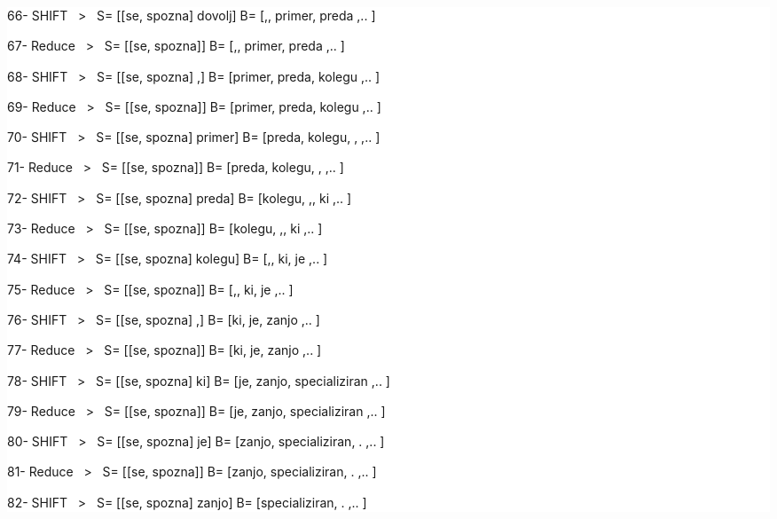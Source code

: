 

66- SHIFT&nbsp;&nbsp;&nbsp;>&nbsp;&nbsp;&nbsp;S= [[se, spozna]  dovolj]   B= [,, primer, preda ,.. ]



67- Reduce&nbsp;&nbsp;&nbsp;>&nbsp;&nbsp;&nbsp;S= [[se, spozna]]   B= [,, primer, preda ,.. ]



68- SHIFT&nbsp;&nbsp;&nbsp;>&nbsp;&nbsp;&nbsp;S= [[se, spozna]  ,]   B= [primer, preda, kolegu ,.. ]



69- Reduce&nbsp;&nbsp;&nbsp;>&nbsp;&nbsp;&nbsp;S= [[se, spozna]]   B= [primer, preda, kolegu ,.. ]



70- SHIFT&nbsp;&nbsp;&nbsp;>&nbsp;&nbsp;&nbsp;S= [[se, spozna]  primer]   B= [preda, kolegu, , ,.. ]



71- Reduce&nbsp;&nbsp;&nbsp;>&nbsp;&nbsp;&nbsp;S= [[se, spozna]]   B= [preda, kolegu, , ,.. ]



72- SHIFT&nbsp;&nbsp;&nbsp;>&nbsp;&nbsp;&nbsp;S= [[se, spozna]  preda]   B= [kolegu, ,, ki ,.. ]



73- Reduce&nbsp;&nbsp;&nbsp;>&nbsp;&nbsp;&nbsp;S= [[se, spozna]]   B= [kolegu, ,, ki ,.. ]



74- SHIFT&nbsp;&nbsp;&nbsp;>&nbsp;&nbsp;&nbsp;S= [[se, spozna]  kolegu]   B= [,, ki, je ,.. ]



75- Reduce&nbsp;&nbsp;&nbsp;>&nbsp;&nbsp;&nbsp;S= [[se, spozna]]   B= [,, ki, je ,.. ]



76- SHIFT&nbsp;&nbsp;&nbsp;>&nbsp;&nbsp;&nbsp;S= [[se, spozna]  ,]   B= [ki, je, zanjo ,.. ]



77- Reduce&nbsp;&nbsp;&nbsp;>&nbsp;&nbsp;&nbsp;S= [[se, spozna]]   B= [ki, je, zanjo ,.. ]



78- SHIFT&nbsp;&nbsp;&nbsp;>&nbsp;&nbsp;&nbsp;S= [[se, spozna]  ki]   B= [je, zanjo, specializiran ,.. ]



79- Reduce&nbsp;&nbsp;&nbsp;>&nbsp;&nbsp;&nbsp;S= [[se, spozna]]   B= [je, zanjo, specializiran ,.. ]



80- SHIFT&nbsp;&nbsp;&nbsp;>&nbsp;&nbsp;&nbsp;S= [[se, spozna]  je]   B= [zanjo, specializiran, . ,.. ]



81- Reduce&nbsp;&nbsp;&nbsp;>&nbsp;&nbsp;&nbsp;S= [[se, spozna]]   B= [zanjo, specializiran, . ,.. ]



82- SHIFT&nbsp;&nbsp;&nbsp;>&nbsp;&nbsp;&nbsp;S= [[se, spozna]  zanjo]   B= [specializiran, . ,.. ]
